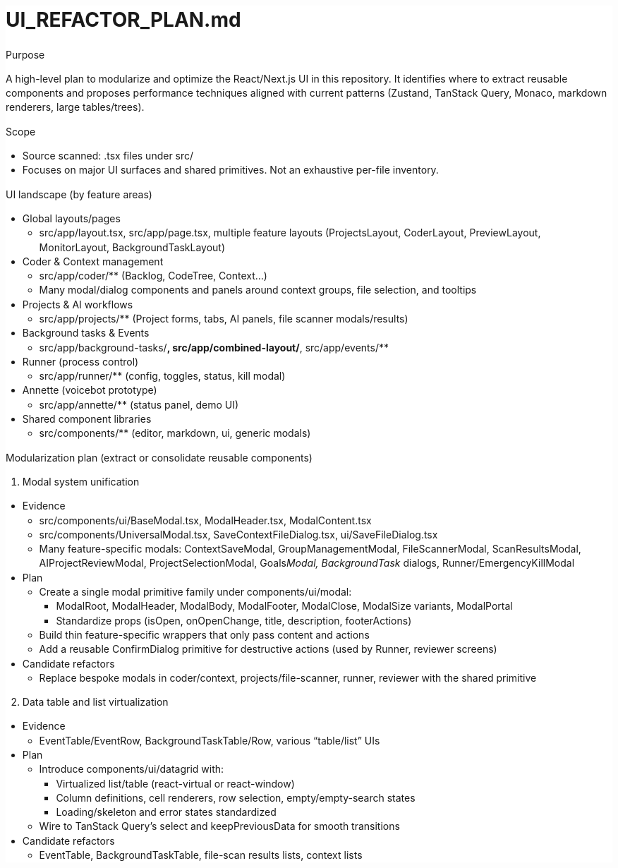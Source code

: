 # UI_REFACTOR_PLAN.md

Purpose

A high-level plan to modularize and optimize the React/Next.js UI in this repository. It identifies where to extract reusable components and proposes performance techniques aligned with current patterns (Zustand, TanStack Query, Monaco, markdown renderers, large tables/trees).

Scope

- Source scanned: .tsx files under src/
- Focuses on major UI surfaces and shared primitives. Not an exhaustive per-file inventory.

UI landscape (by feature areas)

- Global layouts/pages
  - src/app/layout.tsx, src/app/page.tsx, multiple feature layouts (ProjectsLayout, CoderLayout, PreviewLayout, MonitorLayout, BackgroundTaskLayout)
- Coder & Context management
  - src/app/coder/** (Backlog, CodeTree, Context…)
  - Many modal/dialog components and panels around context groups, file selection, and tooltips
- Projects & AI workflows
  - src/app/projects/** (Project forms, tabs, AI panels, file scanner modals/results)
- Background tasks & Events
  - src/app/background-tasks/**, src/app/combined-layout/**, src/app/events/**
- Runner (process control)
  - src/app/runner/** (config, toggles, status, kill modal)
- Annette (voicebot prototype)
  - src/app/annette/** (status panel, demo UI)
- Shared component libraries
  - src/components/** (editor, markdown, ui, generic modals)

Modularization plan (extract or consolidate reusable components)

1) Modal system unification
- Evidence
  - src/components/ui/BaseModal.tsx, ModalHeader.tsx, ModalContent.tsx
  - src/components/UniversalModal.tsx, SaveContextFileDialog.tsx, ui/SaveFileDialog.tsx
  - Many feature-specific modals: ContextSaveModal, GroupManagementModal, FileScannerModal, ScanResultsModal, AIProjectReviewModal, ProjectSelectionModal, Goals*Modal, BackgroundTask* dialogs, Runner/EmergencyKillModal
- Plan
  - Create a single modal primitive family under components/ui/modal:
    - ModalRoot, ModalHeader, ModalBody, ModalFooter, ModalClose, ModalSize variants, ModalPortal
    - Standardize props (isOpen, onOpenChange, title, description, footerActions)
  - Build thin feature-specific wrappers that only pass content and actions
  - Add a reusable ConfirmDialog primitive for destructive actions (used by Runner, reviewer screens)
- Candidate refactors
  - Replace bespoke modals in coder/context, projects/file-scanner, runner, reviewer with the shared primitive

2) Data table and list virtualization
- Evidence
  - EventTable/EventRow, BackgroundTaskTable/Row, various “table/list” UIs
- Plan
  - Introduce components/ui/datagrid with:
    - Virtualized list/table (react-virtual or react-window)
    - Column definitions, cell renderers, row selection, empty/empty-search states
    - Loading/skeleton and error states standardized
  - Wire to TanStack Query’s select and keepPreviousData for smooth transitions
- Candidate refactors
  - EventTable, BackgroundTaskTable, file-scan results lists, context lists
